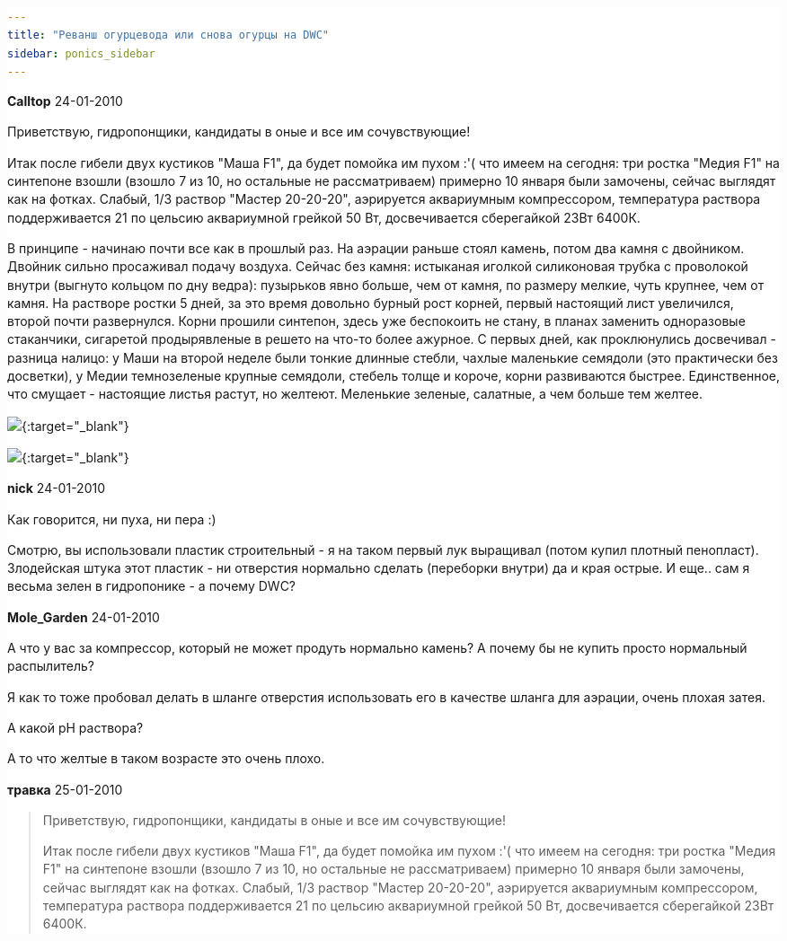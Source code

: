 ```yaml
---
title: "Реванш огурцевода или снова огурцы на DWC"
sidebar: ponics_sidebar
---
```


**Calltop** 24-01-2010

Приветствую, гидропонщики, кандидаты в оные и все им сочувствующие!

Итак после гибели двух кустиков "Маша F1", да будет помойка им пухом :&#39;( что имеем на сегодня: три ростка "Медия F1" на синтепоне взошли (взошло 7 из 10, но остальные не рассматриваем) примерно 10 января были замочены, сейчас выглядят как на фотках. Слабый, 1/3 раствор "Мастер 20-20-20", аэрируется аквариумным компрессором, температура раствора поддерживается 21 по цельсию аквариумной грейкой 50 Вт, досвечивается сберегайкой 23Вт 6400К.

В принципе - начинаю почти все как в прошлый раз. На аэрации раньше стоял камень, потом два камня с двойником. Двойник сильно просаживал подачу воздуха. Сейчас без камня: истыканая иголкой силиконовая трубка с проволокой внутри (выгнуто кольцом по дну ведра): пузырьков явно больше, чем от камня, по размеру мелкие, чуть крупнее, чем от камня. На растворе ростки 5 дней, за это время довольно бурный рост корней, первый настоящий лист увеличился, второй почти развернулся. Корни прошили синтепон, здесь уже беспокоить не стану, в планах заменить одноразовые стаканчики, сигаретой продырявленые в решето на что-то более ажурное. С первых дней, как проклюнулись досвечивал - разница налицо: у Маши на второй неделе были тонкие длинные стебли, чахлые маленькие семядоли (это практически без досветки), у Медии темнозеленые крупные семядоли, стебель толще и короче, корни развиваются быстрее. Единственное, что смущает - настоящие листья растут, но желтеют. Меленькие зеленые, салатные, а чем больше тем желтее. 

[![](http://s3.postimage.org/89M0S.jpg)](http://s3.postimage.org/89M0S.jpg){:target="_blank"}

[![](http://s4.postimage.org/1S7fk9.jpg)](http://s4.postimage.org/1S7fk9.jpg){:target="_blank"}


**nick** 24-01-2010

Как говорится, ни пуха, ни пера :)

Смотрю, вы использовали пластик строительный - я на таком первый лук выращивал (потом купил плотный пенопласт). Злодейская штука этот пластик - ни отверстия нормально сделать (переборки внутри) да и края острые. И еще.. сам я весьма зелен в гидропонике - а почему DWC?


**Mole_Garden** 24-01-2010

А что у вас за компрессор, который не может продуть нормально камень? А почему бы не купить просто нормальный распылитель?

Я как то тоже пробовал делать в шланге отверстия использовать его в качестве шланга для аэрации, очень плохая затея. 

А какой pH раствора? 

А то что желтые в таком возрасте это очень плохо. 


**травка** 25-01-2010

> Приветствую, гидропонщики, кандидаты в оные и все им сочувствующие!
> 
> Итак после гибели двух кустиков "Маша F1", да будет помойка им пухом :&#39;( что имеем на сегодня: три ростка "Медия F1" на синтепоне взошли (взошло 7 из 10, но остальные не рассматриваем) примерно 10 января были замочены, сейчас выглядят как на фотках. Слабый, 1/3 раствор "Мастер 20-20-20", аэрируется аквариумным компрессором, температура раствора поддерживается 21 по цельсию аквариумной грейкой 50 Вт, досвечивается сберегайкой 23Вт 6400К.
> 